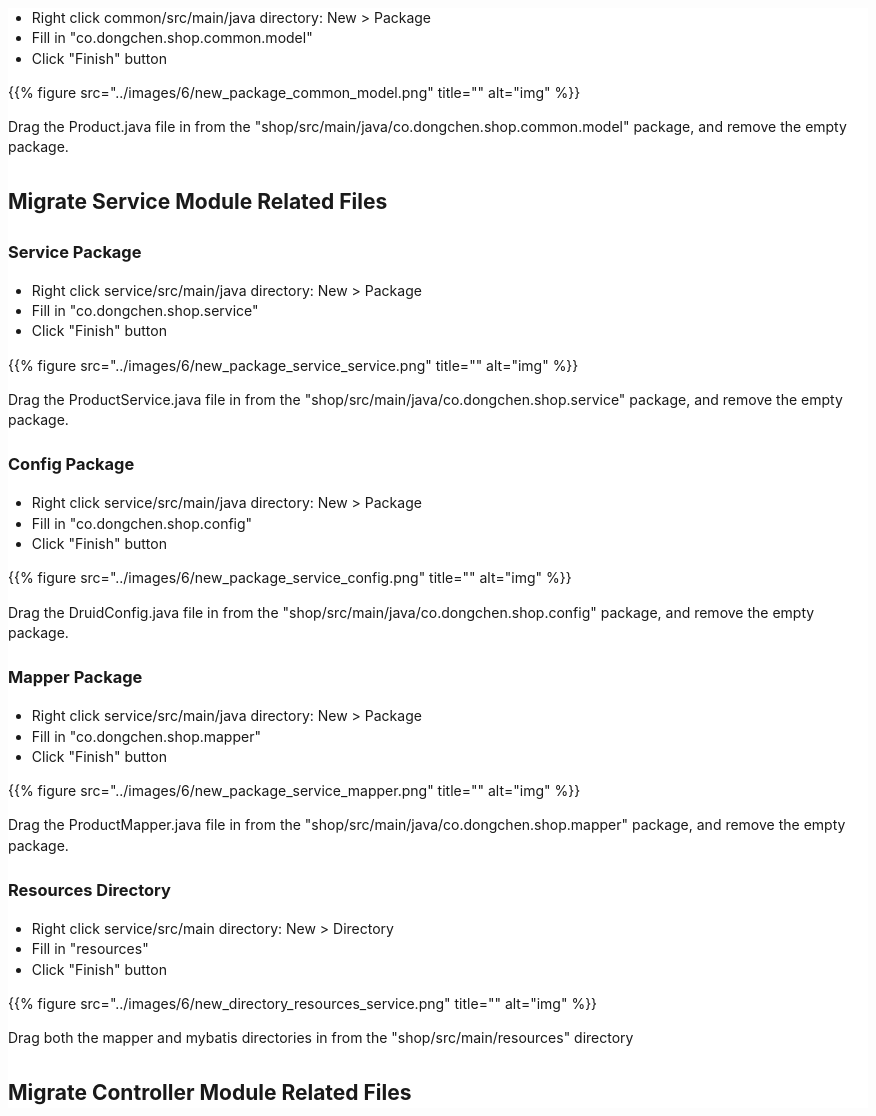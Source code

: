 * Right click common/src/main/java directory: New > Package
* Fill in "co.dongchen.shop.common.model"
* Click "Finish" button

{{% figure src="../images/6/new_package_common_model.png" title="" alt="img" %}}

Drag the Product.java file in from the "shop/src/main/java/co.dongchen.shop.common.model" package, and remove the empty package.

## Migrate Service Module Related Files

### Service Package

* Right click service/src/main/java directory: New > Package
* Fill in "co.dongchen.shop.service"
* Click "Finish" button

{{% figure src="../images/6/new_package_service_service.png" title="" alt="img" %}}

Drag the ProductService.java file in from the "shop/src/main/java/co.dongchen.shop.service" package, and remove the empty package.

### Config Package

* Right click service/src/main/java directory: New > Package
* Fill in "co.dongchen.shop.config"
* Click "Finish" button

{{% figure src="../images/6/new_package_service_config.png" title="" alt="img" %}}

Drag the DruidConfig.java file in from the "shop/src/main/java/co.dongchen.shop.config" package, and remove the empty package.

### Mapper Package

* Right click service/src/main/java directory: New > Package
* Fill in "co.dongchen.shop.mapper"
* Click "Finish" button

{{% figure src="../images/6/new_package_service_mapper.png" title="" alt="img" %}}

Drag the ProductMapper.java file in from the "shop/src/main/java/co.dongchen.shop.mapper" package, and remove the empty package.

### Resources Directory

* Right click service/src/main directory: New > Directory
* Fill in "resources"
* Click "Finish" button

{{% figure src="../images/6/new_directory_resources_service.png" title="" alt="img" %}}

Drag both the mapper and mybatis directories in from the "shop/src/main/resources" directory

## Migrate Controller Module Related Files
